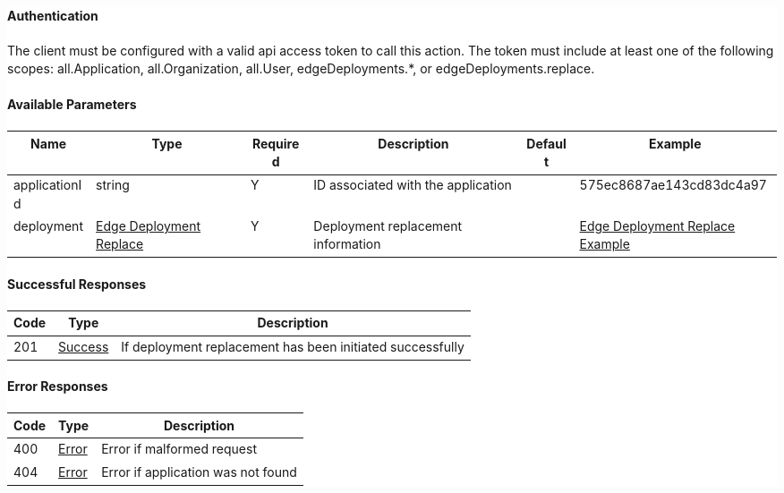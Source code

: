 #### Authentication
The client must be configured with a valid api access token to call this
action. The token must include at least one of the following scopes:
all.Application, all.Organization, all.User, edgeDeployments.*, or edgeDeployments.replace.

#### Available Parameters

| Name | Type | Required | Description | Default | Example |
| ---- | ---- | -------- | ----------- | ------- | ------- |
| applicationId | string | Y | ID associated with the application |  | 575ec8687ae143cd83dc4a97 |
| deployment | [Edge Deployment Replace](_schemas.md#edge-deployment-replace) | Y | Deployment replacement information |  | [Edge Deployment Replace Example](_schemas.md#edge-deployment-replace-example) |

#### Successful Responses

| Code | Type | Description |
| ---- | ---- | ----------- |
| 201 | [Success](_schemas.md#success) | If deployment replacement has been initiated successfully |

#### Error Responses

| Code | Type | Description |
| ---- | ---- | ----------- |
| 400 | [Error](_schemas.md#error) | Error if malformed request |
| 404 | [Error](_schemas.md#error) | Error if application was not found |
